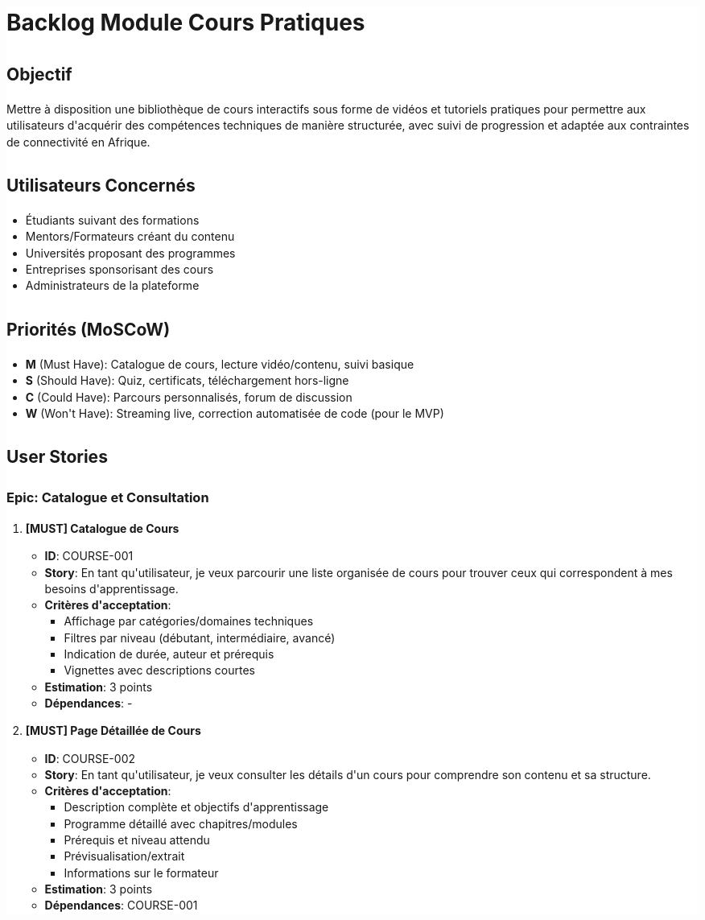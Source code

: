 # Backlog Module Cours Pratiques

## Objectif
Mettre à disposition une bibliothèque de cours interactifs sous forme de vidéos et tutoriels pratiques pour permettre aux utilisateurs d'acquérir des compétences techniques de manière structurée, avec suivi de progression et adaptée aux contraintes de connectivité en Afrique.

## Utilisateurs Concernés
- Étudiants suivant des formations
- Mentors/Formateurs créant du contenu
- Universités proposant des programmes
- Entreprises sponsorisant des cours
- Administrateurs de la plateforme

## Priorités (MoSCoW)
- **M** (Must Have): Catalogue de cours, lecture vidéo/contenu, suivi basique
- **S** (Should Have): Quiz, certificats, téléchargement hors-ligne
- **C** (Could Have): Parcours personnalisés, forum de discussion
- **W** (Won't Have): Streaming live, correction automatisée de code (pour le MVP)

## User Stories

### Epic: Catalogue et Consultation

1. **[MUST] Catalogue de Cours**
   - **ID**: COURSE-001
   - **Story**: En tant qu'utilisateur, je veux parcourir une liste organisée de cours pour trouver ceux qui correspondent à mes besoins d'apprentissage.
   - **Critères d'acceptation**:
     - Affichage par catégories/domaines techniques
     - Filtres par niveau (débutant, intermédiaire, avancé)
     - Indication de durée, auteur et prérequis
     - Vignettes avec descriptions courtes
   - **Estimation**: 3 points
   - **Dépendances**: -

2. **[MUST] Page Détaillée de Cours**
   - **ID**: COURSE-002
   - **Story**: En tant qu'utilisateur, je veux consulter les détails d'un cours pour comprendre son contenu et sa structure.
   - **Critères d'acceptation**:
     - Description complète et objectifs d'apprentissage
     - Programme détaillé avec chapitres/modules
     - Prérequis et niveau attendu
     - Prévisualisation/extrait
     - Informations sur le formateur
   - **Estimation**: 3 points
   - **Dépendances**: COURSE-001
